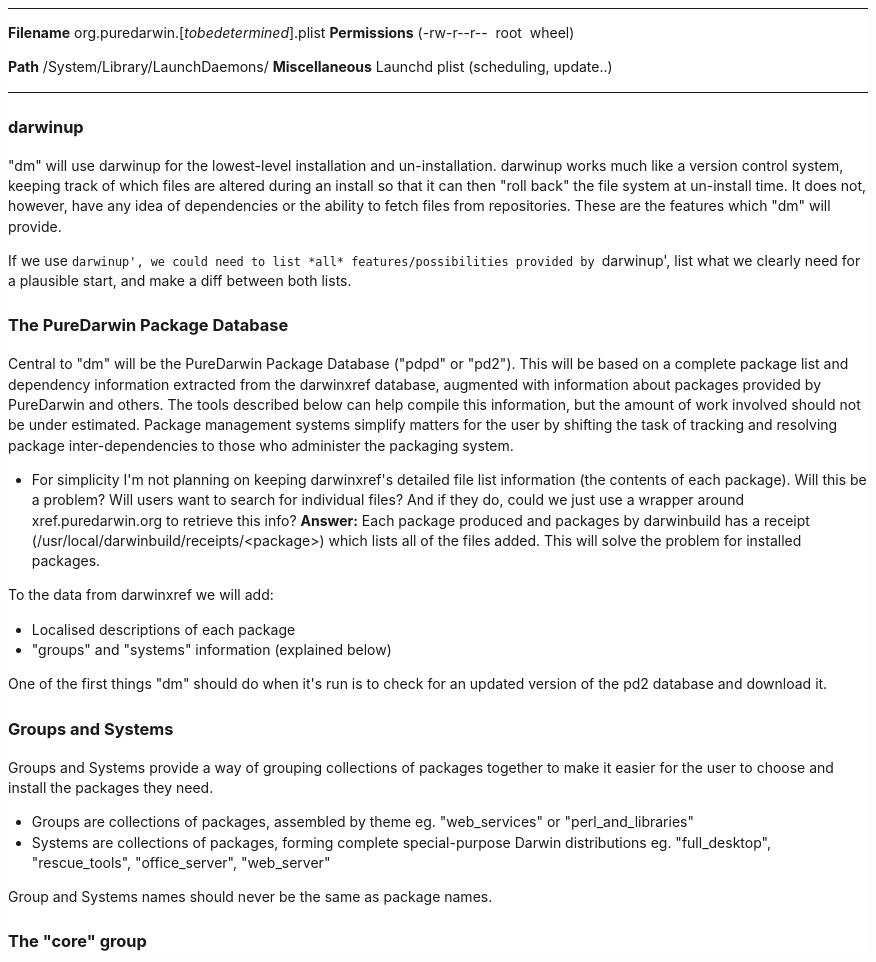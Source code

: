   ----------------------------------------------------- --------------------------------------------------------------------------------
  **Filename**        org.puredarwin.[*tobedetermined*].plist
  **Permissions**     (-rw-r--r--  root  wheel)
                                                        
  **Path**            /System/Library/LaunchDaemons/
  **Miscellaneous**   Launchd plist (scheduling, update..)
  ----------------------------------------------------- --------------------------------------------------------------------------------

### darwinup

"dm" will use darwinup for the lowest-level installation and un-installation. darwinup works much like a version control system, keeping track of which files are altered during an install so that it can then "roll back" the file system at un-install time. It does not, however, have any idea of dependencies or the ability to fetch files from repositories. These are the features which "dm" will provide.



If we use `darwinup', we could need to list *all* features/possibilities provided by `darwinup', list what we clearly need for a plausible start, and make a diff between both lists.
### The PureDarwin Package Database
Central to "dm" will be the PureDarwin Package Database ("pdpd" or "pd2"). This will be based on a complete package list and dependency information extracted from the darwinxref database, augmented with information about packages provided by PureDarwin and others. The tools described below can help compile this information, but the amount of work involved should not be under estimated. Package management systems simplify matters for the user by shifting the task of tracking and resolving package inter-dependencies to those who administer the packaging system.

-   For simplicity I'm not planning on keeping darwinxref's detailed file list information (the contents of each package). Will this be a problem? Will users want to search for individual files? And if they do, could we just use a wrapper around xref.puredarwin.org to retrieve this info? **Answer:** Each package produced and packages by darwinbuild has a receipt (/usr/local/darwinbuild/receipts/&lt;package&gt;) which lists all of the files added. This will solve the problem for installed packages.

To the data from darwinxref we will add:

-   Localised descriptions of each package
-   "groups" and "systems" information (explained below)

One of the first things "dm" should do when it's run is to check for an updated version of the pd2 database and download it.
### Groups and Systems

Groups and Systems provide a way of grouping collections of packages together to make it easier for the user to choose and install the packages they need.

-   Groups are collections of packages, assembled by theme eg. "web_services" or "perl_and_libraries"
-   Systems are collections of packages, forming complete special-purpose Darwin distributions eg. "full_desktop", "rescue_tools", "office_server", "web_server"

Group and Systems names should never be the same as package names.
### The "core" group
